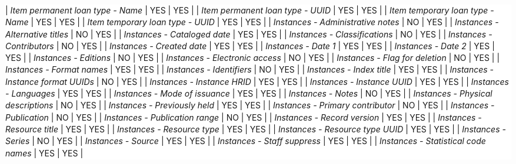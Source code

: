 | *Item permanent loan type - Name* | YES | YES |
| *Item permanent loan type - UUID* | YES | YES |
| *Item temporary loan type - Name* | YES | YES |
| *Item temporary loan type - UUID* | YES | YES |
| *Instances - Administrative notes* | NO | YES |
| *Instances - Alternative titles* | NO | YES |
| *Instances - Cataloged date* | YES | YES |
| *Instances - Classifications* | NO | YES |
| *Instances - Contributors* | NO | YES |
| *Instances - Created date* | YES | YES |
| *Instances - Date 1* | YES | YES |
| *Instances - Date 2* | YES | YES |
| *Instances - Editions* | NO | YES |
| *Instances - Electronic access* | NO | YES |
| *Instances - Flag for deletion* | NO | YES |
| *Instances - Format names* | YES | YES |
| *Instances - Identifiers* | NO | YES |
| *Instances - Index title* | YES | YES |
| *Instances - Instance format UUIDs* | NO | YES |
| *Instances - Instance HRID* | YES | YES |
| *Instances - Instance UUID* | YES | YES |
| *Instances - Languages* | YES | YES |
| *Instances - Mode of issuance* | YES | YES |
| *Instances - Notes* | NO | YES |
| *Instances - Physical descriptions* | NO | YES |
| *Instances - Previously held* | YES | YES |
| *Instances - Primary contributor* | NO | YES |
| *Instances - Publication* | NO | YES |
| *Instances - Publication range* | NO | YES |
| *Instances - Record version* | YES | YES | 
| *Instances - Resource title* | YES | YES |
| *Instances - Resource type* | YES | YES |
| *Instances - Resource type UUID* | YES | YES |
| *Instances - Series* | NO | YES |
| *Instances - Source* | YES | YES |
| *Instances - Staff suppress* | YES | YES |
| *Instances - Statistical code names* | YES | YES |